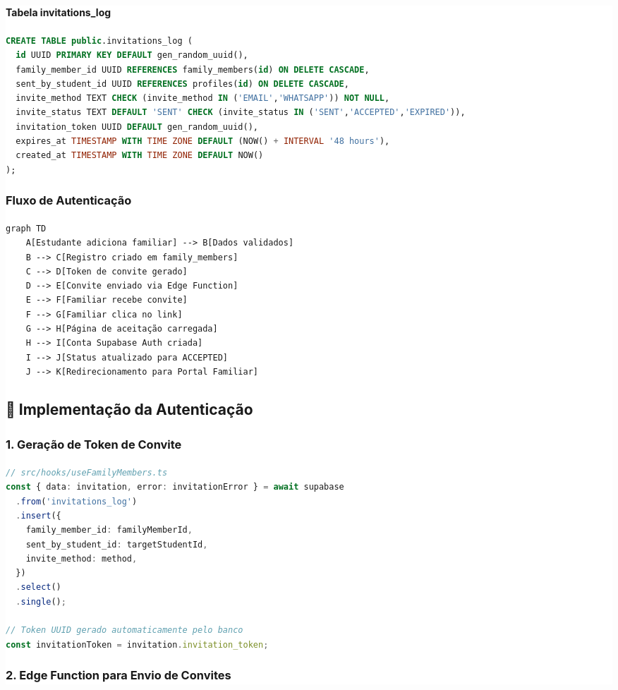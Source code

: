 #### **Tabela invitations_log**
```sql
CREATE TABLE public.invitations_log (
  id UUID PRIMARY KEY DEFAULT gen_random_uuid(),
  family_member_id UUID REFERENCES family_members(id) ON DELETE CASCADE,
  sent_by_student_id UUID REFERENCES profiles(id) ON DELETE CASCADE,
  invite_method TEXT CHECK (invite_method IN ('EMAIL','WHATSAPP')) NOT NULL,
  invite_status TEXT DEFAULT 'SENT' CHECK (invite_status IN ('SENT','ACCEPTED','EXPIRED')),
  invitation_token UUID DEFAULT gen_random_uuid(),
  expires_at TIMESTAMP WITH TIME ZONE DEFAULT (NOW() + INTERVAL '48 hours'),
  created_at TIMESTAMP WITH TIME ZONE DEFAULT NOW()
);
```

### **Fluxo de Autenticação**

```mermaid
graph TD
    A[Estudante adiciona familiar] --> B[Dados validados]
    B --> C[Registro criado em family_members]
    C --> D[Token de convite gerado]
    D --> E[Convite enviado via Edge Function]
    E --> F[Familiar recebe convite]
    F --> G[Familiar clica no link]
    G --> H[Página de aceitação carregada]
    H --> I[Conta Supabase Auth criada]
    I --> J[Status atualizado para ACCEPTED]
    J --> K[Redirecionamento para Portal Familiar]
```

## 🔐 Implementação da Autenticação

### **1. Geração de Token de Convite**

```typescript
// src/hooks/useFamilyMembers.ts
const { data: invitation, error: invitationError } = await supabase
  .from('invitations_log')
  .insert({
    family_member_id: familyMemberId,
    sent_by_student_id: targetStudentId,
    invite_method: method,
  })
  .select()
  .single();

// Token UUID gerado automaticamente pelo banco
const invitationToken = invitation.invitation_token;
```

### **2. Edge Function para Envio de Convites**
